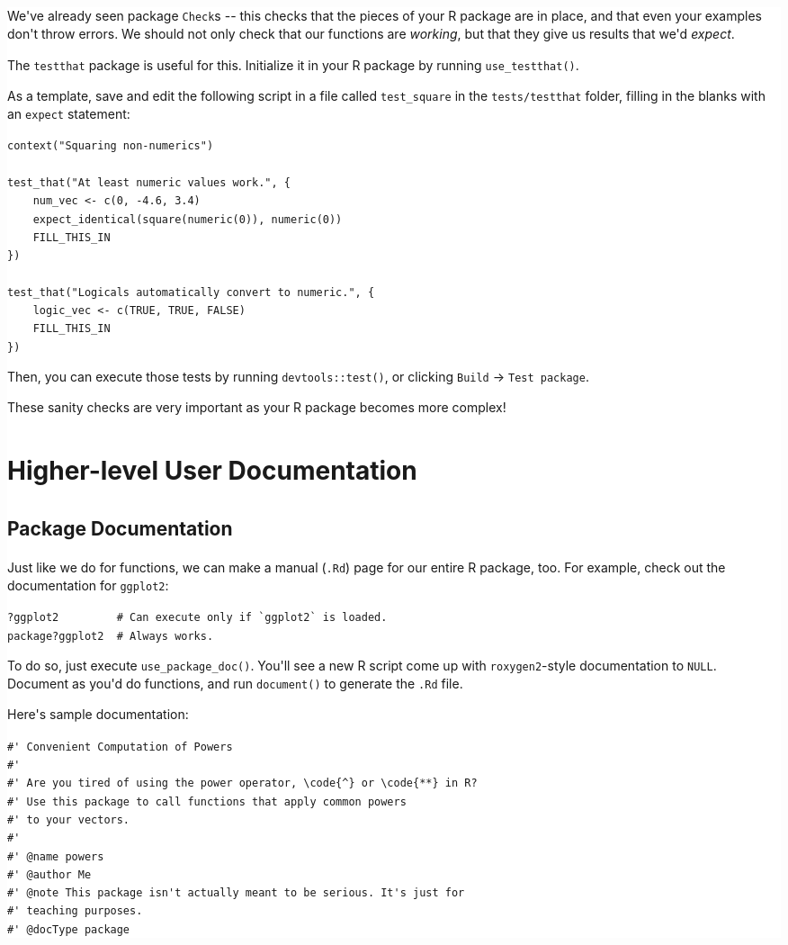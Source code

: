 We've already seen package `Check`s -- this checks that the pieces of your R package are in place, and that even your examples don't throw errors. We should not only check that our functions are *working*, but that they give us results that we'd *expect*.

The `testthat` package is useful for this. Initialize it in your R package by running `use_testthat()`.

As a template, save and edit the following script in a file called `test_square` in the `tests/testthat` folder, filling in the blanks with an `expect` statement:

    context("Squaring non-numerics")

    test_that("At least numeric values work.", {
        num_vec <- c(0, -4.6, 3.4)
        expect_identical(square(numeric(0)), numeric(0))
        FILL_THIS_IN
    })

    test_that("Logicals automatically convert to numeric.", {
        logic_vec <- c(TRUE, TRUE, FALSE)
        FILL_THIS_IN
    })

Then, you can execute those tests by running `devtools::test()`, or clicking `Build` -&gt; `Test package`.

These sanity checks are very important as your R package becomes more complex!

Higher-level User Documentation
===============================

Package Documentation
---------------------

Just like we do for functions, we can make a manual (`.Rd`) page for our entire R package, too. For example, check out the documentation for `ggplot2`:

    ?ggplot2         # Can execute only if `ggplot2` is loaded.
    package?ggplot2  # Always works.

To do so, just execute `use_package_doc()`. You'll see a new R script come up with `roxygen2`-style documentation to `NULL`. Document as you'd do functions, and run `document()` to generate the `.Rd` file.

Here's sample documentation:

    #' Convenient Computation of Powers
    #'
    #' Are you tired of using the power operator, \code{^} or \code{**} in R?
    #' Use this package to call functions that apply common powers
    #' to your vectors.
    #'
    #' @name powers
    #' @author Me
    #' @note This package isn't actually meant to be serious. It's just for
    #' teaching purposes.
    #' @docType package
